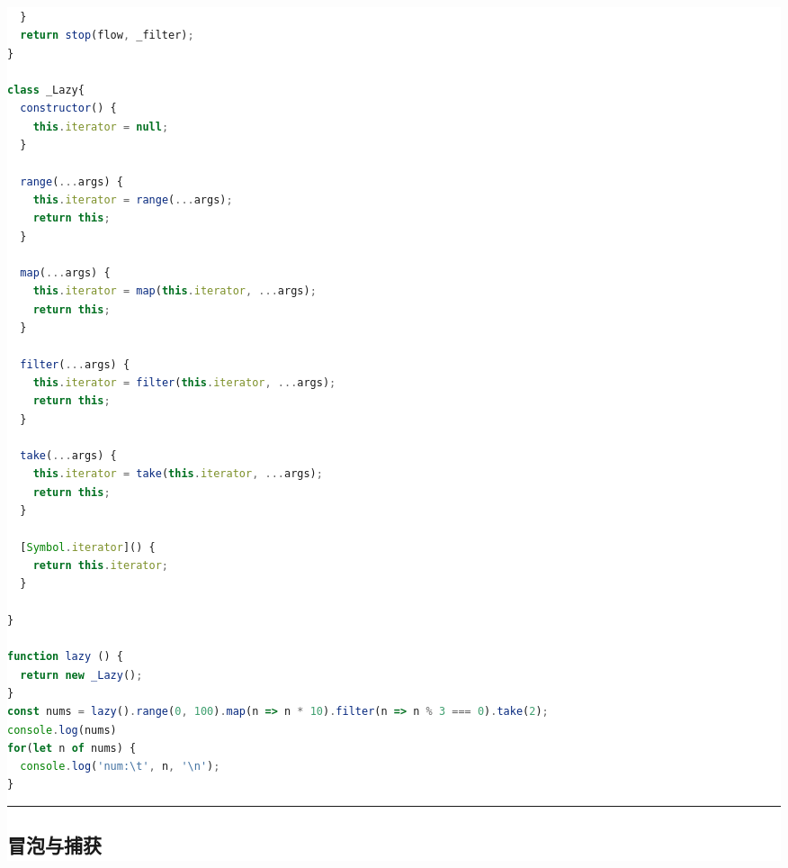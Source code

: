 ```javascript
  }
  return stop(flow, _filter);
}

class _Lazy{
  constructor() {
    this.iterator = null;
  }

  range(...args) {
    this.iterator = range(...args);
    return this;
  }

  map(...args) {
    this.iterator = map(this.iterator, ...args);
    return this;
  }

  filter(...args) {
    this.iterator = filter(this.iterator, ...args);
    return this;
  }

  take(...args) {
    this.iterator = take(this.iterator, ...args);
    return this;
  }

  [Symbol.iterator]() {
    return this.iterator;
  }

}

function lazy () {
  return new _Lazy();
}
const nums = lazy().range(0, 100).map(n => n * 10).filter(n => n % 3 === 0).take(2);
console.log(nums)
for(let n of nums) {
  console.log('num:\t', n, '\n');
}
```



***

## **冒泡与捕获**

